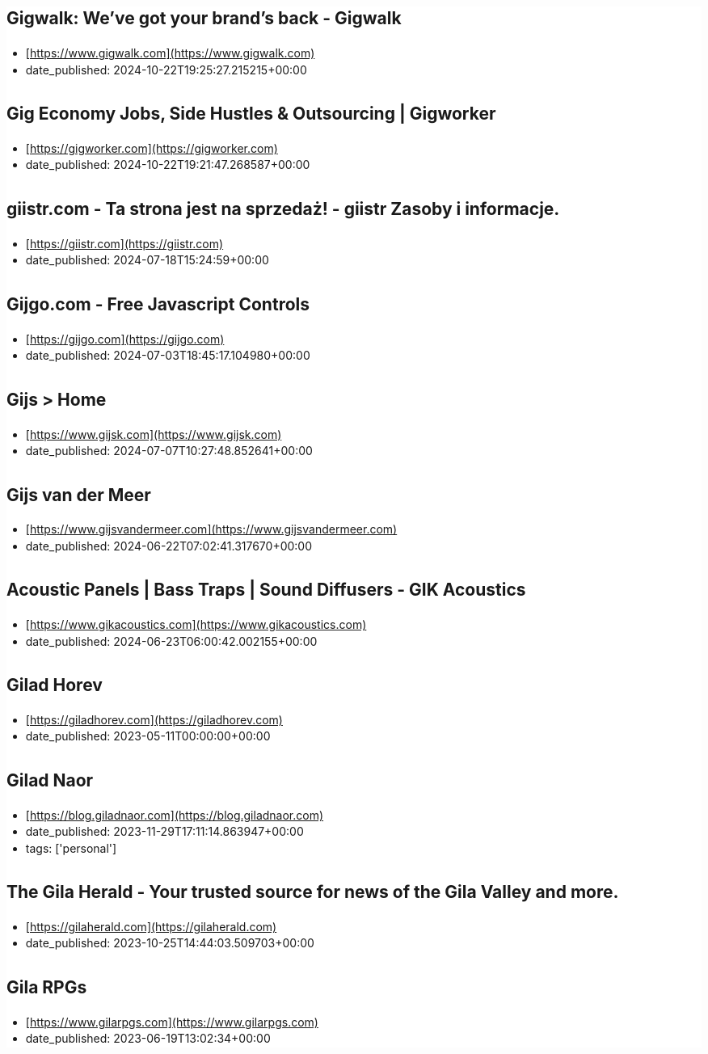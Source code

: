  ## Gigwalk: We’ve got your brand’s back - Gigwalk
 - [https://www.gigwalk.com](https://www.gigwalk.com)
 - date_published: 2024-10-22T19:25:27.215215+00:00

 ## Gig Economy Jobs, Side Hustles & Outsourcing | Gigworker
 - [https://gigworker.com](https://gigworker.com)
 - date_published: 2024-10-22T19:21:47.268587+00:00

 ## giistr.com - Ta strona jest na sprzedaż! - giistr Zasoby i informacje.
 - [https://giistr.com](https://giistr.com)
 - date_published: 2024-07-18T15:24:59+00:00

 ## Gijgo.com - Free Javascript Controls
 - [https://gijgo.com](https://gijgo.com)
 - date_published: 2024-07-03T18:45:17.104980+00:00

 ## Gijs > Home
 - [https://www.gijsk.com](https://www.gijsk.com)
 - date_published: 2024-07-07T10:27:48.852641+00:00

 ## Gijs van der Meer
 - [https://www.gijsvandermeer.com](https://www.gijsvandermeer.com)
 - date_published: 2024-06-22T07:02:41.317670+00:00

 ## Acoustic Panels | Bass Traps | Sound Diffusers - GIK Acoustics
 - [https://www.gikacoustics.com](https://www.gikacoustics.com)
 - date_published: 2024-06-23T06:00:42.002155+00:00

 ## Gilad Horev
 - [https://giladhorev.com](https://giladhorev.com)
 - date_published: 2023-05-11T00:00:00+00:00

 ## Gilad Naor
 - [https://blog.giladnaor.com](https://blog.giladnaor.com)
 - date_published: 2023-11-29T17:11:14.863947+00:00
 - tags: ['personal']

 ## The Gila Herald - Your trusted source for news of the Gila Valley and more.
 - [https://gilaherald.com](https://gilaherald.com)
 - date_published: 2023-10-25T14:44:03.509703+00:00

 ## Gila RPGs
 - [https://www.gilarpgs.com](https://www.gilarpgs.com)
 - date_published: 2023-06-19T13:02:34+00:00
